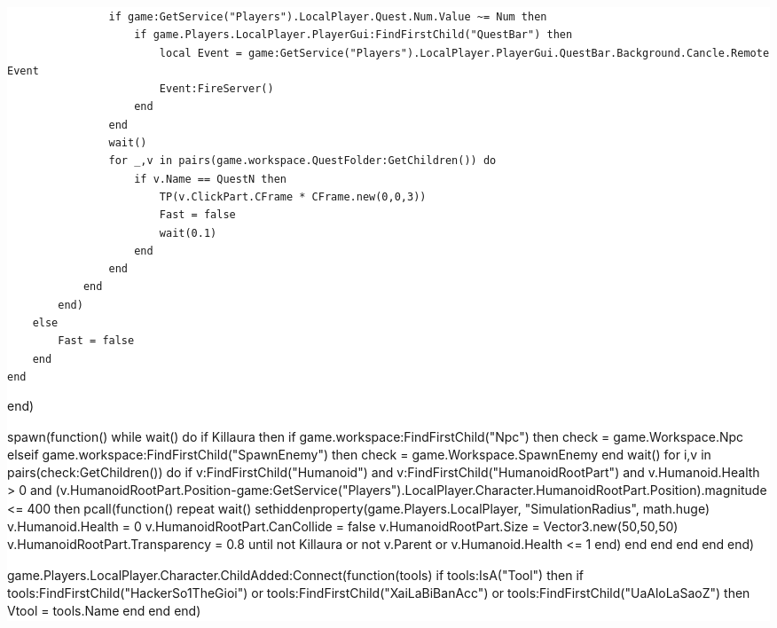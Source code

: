                     if game:GetService("Players").LocalPlayer.Quest.Num.Value ~= Num then
                        if game.Players.LocalPlayer.PlayerGui:FindFirstChild("QuestBar") then
                            local Event = game:GetService("Players").LocalPlayer.PlayerGui.QuestBar.Background.Cancle.RemoteEvent
                            Event:FireServer()
                        end
                    end
                    wait()
                    for _,v in pairs(game.workspace.QuestFolder:GetChildren()) do
                        if v.Name == QuestN then			
                            TP(v.ClickPart.CFrame * CFrame.new(0,0,3))
                            Fast = false
                            wait(0.1)				
                        end
                    end
                end
            end)
        else
            Fast = false
        end
    end
end)

spawn(function()
    while wait() do
        if Killaura then
            if game.workspace:FindFirstChild("Npc") then
                check = game.Workspace.Npc
            elseif game.workspace:FindFirstChild("SpawnEnemy") then
                check = game.Workspace.SpawnEnemy
            end
            wait()
            for i,v in pairs(check:GetChildren()) do
                if v:FindFirstChild("Humanoid") and v:FindFirstChild("HumanoidRootPart") and v.Humanoid.Health > 0 and (v.HumanoidRootPart.Position-game:GetService("Players").LocalPlayer.Character.HumanoidRootPart.Position).magnitude <= 400 then
                    pcall(function()
                        repeat wait()
                            sethiddenproperty(game.Players.LocalPlayer, "SimulationRadius", math.huge)
                            v.Humanoid.Health = 0
                            v.HumanoidRootPart.CanCollide = false
                            v.HumanoidRootPart.Size = Vector3.new(50,50,50)
                            v.HumanoidRootPart.Transparency = 0.8
                        until not Killaura or not v.Parent or v.Humanoid.Health <= 1
                    end)
                end
            end
        end
    end
end)

game.Players.LocalPlayer.Character.ChildAdded:Connect(function(tools)
    if tools:IsA("Tool") then
        if tools:FindFirstChild("HackerSo1TheGioi") or tools:FindFirstChild("XaiLaBiBanAcc") or tools:FindFirstChild("UaAloLaSaoZ") then 
            Vtool = tools.Name
        end
    end
end)    

